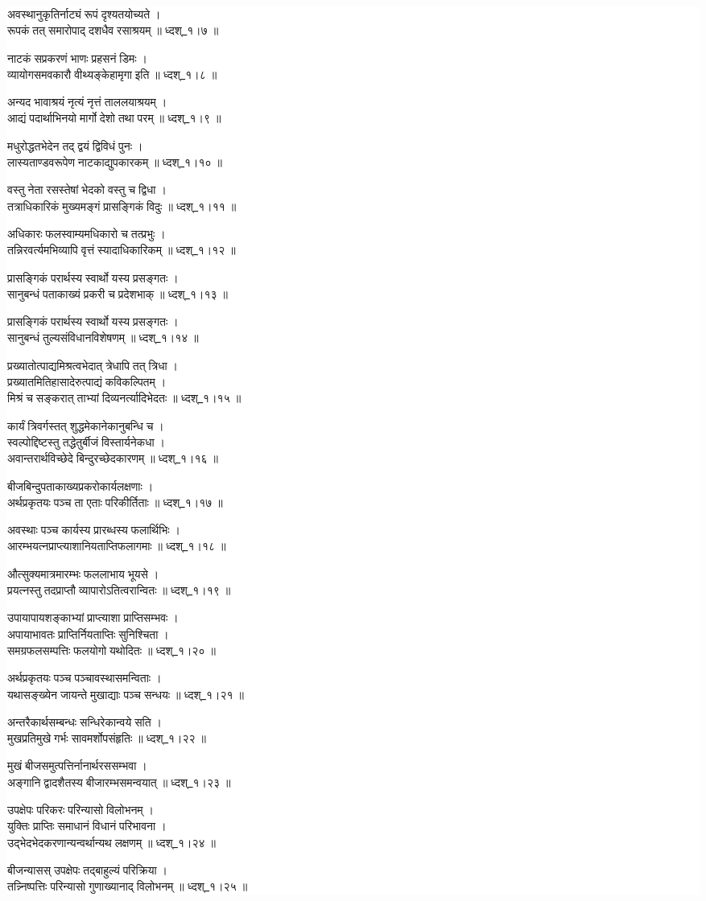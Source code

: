 अवस्थानुकृतिर्नाट्यं रूपं दृश्यतयोच्यते  ।  
रूपकं तत् समारोपाद् दशधैव रसाश्रयम्  ॥ ध्दश्_१।७ ॥  
  
नाटकं सप्रकरणं भाणः प्रहसनं डिमः  ।  
व्यायोगसमवकारौ वीथ्यङ्केहामृगा इति  ॥ ध्दश्_१।८ ॥  
  
अन्यद भावाश्रयं नृत्यं नृत्तं ताललयाश्रयम्  ।  
आद्यं पदार्थाभिनयो मार्गो देशो तथा परम्  ॥ ध्दश्_१।९ ॥  
  
मधुरोद्धतभेदेन तद् द्वयं द्विविधं पुनः  ।  
लास्यताण्डवरूपेण नाटकाद्युपकारकम्  ॥ ध्दश्_१।१० ॥  
  
वस्तु नेता रसस्तेषां भेदको वस्तु च द्विधा  ।  
तत्राधिकारिकं मुख्यमङ्गं प्रासङ्गिकं विदुः  ॥ ध्दश्_१।११ ॥  
  
अधिकारः फलस्वाम्यमधिकारो च तत्प्रभुः  ।  
तन्निरवर्त्यमभिव्यापि वृत्तं स्यादाधिकारिकम्  ॥ ध्दश्_१।१२ ॥  
  
प्रासङ्गिकं परार्थस्य स्वार्थो यस्य प्रसङ्गतः  ।  
सानुबन्धं पताकाख्यं प्रकरी च प्रदेशभाक्  ॥ ध्दश्_१।१३ ॥  
  
प्रासङ्गिकं परार्थस्य स्वार्थो यस्य प्रसङ्गतः  ।  
सानुबन्धं तुल्यसंविधानविशेषणम्  ॥ ध्दश्_१।१४ ॥  
  
प्रख्यातोत्पाद्यमिश्रत्वभेदात् त्रेधापि तत् त्रिधा  ।  
प्रख्यातमितिहासादेरुत्पाद्यं कविकल्पितम्  ।  
मिश्रं च सङ्करात् ताभ्यां दिव्यनर्त्यादिभेदतः  ॥ ध्दश्_१।१५ ॥  
  
कार्यं त्रिवर्गस्तत् शुद्धमेकानेकानुबन्धि च  ।  
स्वल्पोद्दिष्टस्तु तद्धेतुर्बीजं विस्तार्यनेकधा  ।  
अवान्तरार्थविच्छेदे बिन्दुरच्छेदकारणम्  ॥ ध्दश्_१।१६ ॥  
  
बीजबिन्दुपताकाख्यप्रकरोकार्यलक्षणाः  ।  
अर्थप्रकृतयः पञ्च ता एताः परिकीर्तिताः  ॥ ध्दश्_१।१७ ॥  
  
अवस्थाः पञ्च कार्यस्य प्रारब्धस्य फलार्थिभिः  ।  
आरम्भयत्नप्राप्त्याशानियताप्तिफलागमाः  ॥ ध्दश्_१।१८ ॥  
  
औत्सुक्यमात्रमारम्भः फललाभाय भूयसे  ।  
प्रयत्नस्तु तदप्राप्तौ व्यापारोऽतित्वरान्वितः  ॥ ध्दश्_१।१९ ॥  
  
उपायापायशङ्काभ्यां प्राप्त्याशा प्राप्तिसम्भवः  ।  
अपायाभावतः प्राप्तिर्नियताप्तिः सुनिश्चिता  ।  
समग्रफलसम्पत्तिः फलयोगो यथोदितः  ॥ ध्दश्_१।२० ॥  
  
अर्थप्रकृतयः पञ्च पञ्चावस्थासमन्विताः  ।  
यथासङ्ख्येन जायन्ते मुखाद्याः पञ्च सन्धयः  ॥ ध्दश्_१।२१ ॥  
  
अन्तरैकार्थसम्बन्धः सन्धिरेकान्वये सति  ।  
मुखप्रतिमुखे गर्भः सावमर्शोपसंहृतिः  ॥ ध्दश्_१।२२ ॥  
  
मुखं बीजसमुत्पत्तिर्नानार्थरससम्भवा  ।  
अङ्गानि द्वादशैतस्य बीजारम्भसमन्वयात्  ॥ ध्दश्_१।२३ ॥  
  
उपक्षेपः परिकरः परिन्यासो विलोभनम्  ।  
युक्तिः प्राप्तिः समाधानं विधानं परिभावना  ।  
उद्भेदभेदकरणान्यन्वर्थान्यथ लक्षणम्  ॥ ध्दश्_१।२४ ॥  
  
बीजन्यासस् उपक्षेपः तद्बाहुल्यं परिक्रिया  ।  
तन्न्निष्पत्तिः परिन्यासो गुणाख्यानाद् विलोभनम्  ॥ ध्दश्_१।२५ ॥  
  